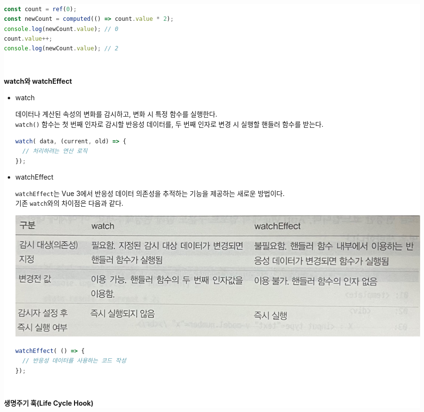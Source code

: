 ```javascript
const count = ref(0);
const newCount = computed(() => count.value * 2);
console.log(newCount.value); // 0
count.value++;
console.log(newCount.value); // 2
```

<br/>

**watch와 watchEffect**

- watch
  
  데이터나 계산된 속성의 변화를 감시하고, 변화 시 특정 함수를 실행한다.<br/>
  `watch()` 함수는 첫 번째 인자로 감시할 반응성 데이터를, 두 번째 인자로 변경 시 실행할 핸들러 함수를 받는다.
  
  ```javascript
  watch( data, (current, old) => {
    // 처리하려는 연산 로직
  });
  ```

- watchEffect
  
  `watchEffect`는 Vue 3에서 반응성 데이터 의존성을 추적하는 기능을 제공하는 새로운 방법이다.<br/>
  기존 `watch`와의 차이점은 다음과 같다.

  ![watch와 watchEffect](./img/watch_watchEffect.jpeg)

  ```javascript
  watchEffect( () => {
    // 반응성 데이터를 사용하는 코드 작성
  });
  ```

<br/>

**생명주기 훅(Life Cycle Hook)**
